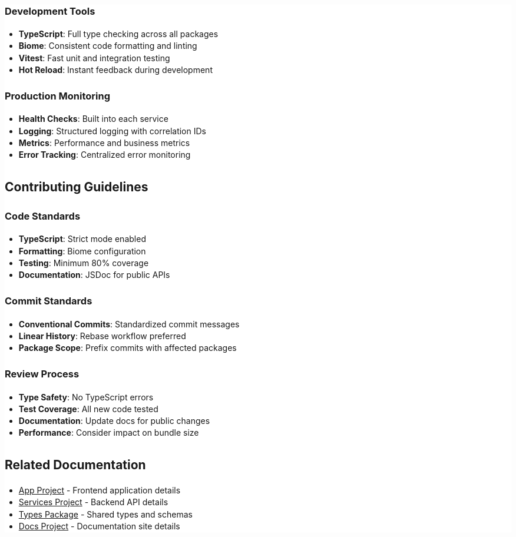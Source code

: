 ### Development Tools

- **TypeScript**: Full type checking across all packages
- **Biome**: Consistent code formatting and linting
- **Vitest**: Fast unit and integration testing
- **Hot Reload**: Instant feedback during development

### Production Monitoring

- **Health Checks**: Built into each service
- **Logging**: Structured logging with correlation IDs
- **Metrics**: Performance and business metrics
- **Error Tracking**: Centralized error monitoring

## Contributing Guidelines

### Code Standards

- **TypeScript**: Strict mode enabled
- **Formatting**: Biome configuration
- **Testing**: Minimum 80% coverage
- **Documentation**: JSDoc for public APIs

### Commit Standards

- **Conventional Commits**: Standardized commit messages
- **Linear History**: Rebase workflow preferred
- **Package Scope**: Prefix commits with affected packages

### Review Process

- **Type Safety**: No TypeScript errors
- **Test Coverage**: All new code tested
- **Documentation**: Update docs for public changes
- **Performance**: Consider impact on bundle size

## Related Documentation

- [App Project](./app/) - Frontend application details
- [Services Project](./services/) - Backend API details
- [Types Package](./types/) - Shared types and schemas
- [Docs Project](./docs/) - Documentation site details 